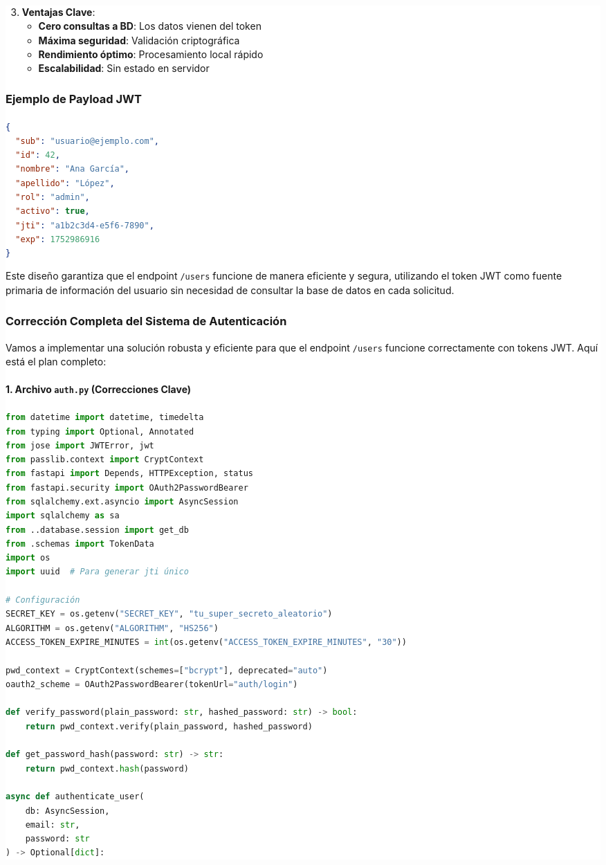 3. **Ventajas Clave**:
   - **Cero consultas a BD**: Los datos vienen del token
   - **Máxima seguridad**: Validación criptográfica
   - **Rendimiento óptimo**: Procesamiento local rápido
   - **Escalabilidad**: Sin estado en servidor

### Ejemplo de Payload JWT
```json
{
  "sub": "usuario@ejemplo.com",
  "id": 42,
  "nombre": "Ana García",
  "apellido": "López",
  "rol": "admin",
  "activo": true,
  "jti": "a1b2c3d4-e5f6-7890",
  "exp": 1752986916
}
```

Este diseño garantiza que el endpoint `/users` funcione de manera eficiente y segura, utilizando el token JWT como fuente primaria de información del usuario sin necesidad de consultar la base de datos en cada solicitud.



### Corrección Completa del Sistema de Autenticación

Vamos a implementar una solución robusta y eficiente para que el endpoint `/users` funcione correctamente con tokens JWT. Aquí está el plan completo:

#### 1. **Archivo `auth.py` (Correcciones Clave)**
```python
from datetime import datetime, timedelta
from typing import Optional, Annotated
from jose import JWTError, jwt
from passlib.context import CryptContext
from fastapi import Depends, HTTPException, status
from fastapi.security import OAuth2PasswordBearer
from sqlalchemy.ext.asyncio import AsyncSession
import sqlalchemy as sa
from ..database.session import get_db
from .schemas import TokenData
import os
import uuid  # Para generar jti único

# Configuración
SECRET_KEY = os.getenv("SECRET_KEY", "tu_super_secreto_aleatorio")
ALGORITHM = os.getenv("ALGORITHM", "HS256")
ACCESS_TOKEN_EXPIRE_MINUTES = int(os.getenv("ACCESS_TOKEN_EXPIRE_MINUTES", "30"))

pwd_context = CryptContext(schemes=["bcrypt"], deprecated="auto")
oauth2_scheme = OAuth2PasswordBearer(tokenUrl="auth/login")

def verify_password(plain_password: str, hashed_password: str) -> bool:
    return pwd_context.verify(plain_password, hashed_password)

def get_password_hash(password: str) -> str:
    return pwd_context.hash(password)

async def authenticate_user(
    db: AsyncSession,
    email: str,
    password: str
) -> Optional[dict]:
```
